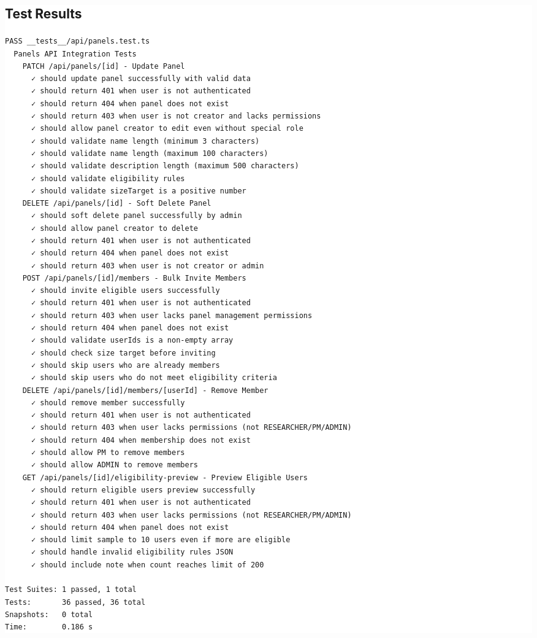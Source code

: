 ## Test Results

```
PASS __tests__/api/panels.test.ts
  Panels API Integration Tests
    PATCH /api/panels/[id] - Update Panel
      ✓ should update panel successfully with valid data
      ✓ should return 401 when user is not authenticated
      ✓ should return 404 when panel does not exist
      ✓ should return 403 when user is not creator and lacks permissions
      ✓ should allow panel creator to edit even without special role
      ✓ should validate name length (minimum 3 characters)
      ✓ should validate name length (maximum 100 characters)
      ✓ should validate description length (maximum 500 characters)
      ✓ should validate eligibility rules
      ✓ should validate sizeTarget is a positive number
    DELETE /api/panels/[id] - Soft Delete Panel
      ✓ should soft delete panel successfully by admin
      ✓ should allow panel creator to delete
      ✓ should return 401 when user is not authenticated
      ✓ should return 404 when panel does not exist
      ✓ should return 403 when user is not creator or admin
    POST /api/panels/[id]/members - Bulk Invite Members
      ✓ should invite eligible users successfully
      ✓ should return 401 when user is not authenticated
      ✓ should return 403 when user lacks panel management permissions
      ✓ should return 404 when panel does not exist
      ✓ should validate userIds is a non-empty array
      ✓ should check size target before inviting
      ✓ should skip users who are already members
      ✓ should skip users who do not meet eligibility criteria
    DELETE /api/panels/[id]/members/[userId] - Remove Member
      ✓ should remove member successfully
      ✓ should return 401 when user is not authenticated
      ✓ should return 403 when user lacks permissions (not RESEARCHER/PM/ADMIN)
      ✓ should return 404 when membership does not exist
      ✓ should allow PM to remove members
      ✓ should allow ADMIN to remove members
    GET /api/panels/[id]/eligibility-preview - Preview Eligible Users
      ✓ should return eligible users preview successfully
      ✓ should return 401 when user is not authenticated
      ✓ should return 403 when user lacks permissions (not RESEARCHER/PM/ADMIN)
      ✓ should return 404 when panel does not exist
      ✓ should limit sample to 10 users even if more are eligible
      ✓ should handle invalid eligibility rules JSON
      ✓ should include note when count reaches limit of 200

Test Suites: 1 passed, 1 total
Tests:       36 passed, 36 total
Snapshots:   0 total
Time:        0.186 s
```
